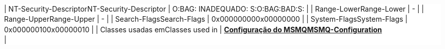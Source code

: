 | <span data-ttu-id="9771a-257">NT-Security-Descriptor</span><span class="sxs-lookup"><span data-stu-id="9771a-257">NT-Security-Descriptor</span></span> | <span data-ttu-id="9771a-258">O:BAG: INADEQUADO: S:</span><span class="sxs-lookup"><span data-stu-id="9771a-258">O:BAG:BAD:S:</span></span>                                                 |
| <span data-ttu-id="9771a-259">Range-Lower</span><span class="sxs-lookup"><span data-stu-id="9771a-259">Range-Lower</span></span>            | \-                                                           |
| <span data-ttu-id="9771a-260">Range-Upper</span><span class="sxs-lookup"><span data-stu-id="9771a-260">Range-Upper</span></span>            | \-                                                           |
| <span data-ttu-id="9771a-261">Search-Flags</span><span class="sxs-lookup"><span data-stu-id="9771a-261">Search-Flags</span></span>           | <span data-ttu-id="9771a-262">0x00000000</span><span class="sxs-lookup"><span data-stu-id="9771a-262">0x00000000</span></span>                                                   |
| <span data-ttu-id="9771a-263">System-Flags</span><span class="sxs-lookup"><span data-stu-id="9771a-263">System-Flags</span></span>           | <span data-ttu-id="9771a-264">0x00000010</span><span class="sxs-lookup"><span data-stu-id="9771a-264">0x00000010</span></span>                                                   |
| <span data-ttu-id="9771a-265">Classes usadas em</span><span class="sxs-lookup"><span data-stu-id="9771a-265">Classes used in</span></span>        | [<span data-ttu-id="9771a-266">**Configuração do MSMQ**</span><span class="sxs-lookup"><span data-stu-id="9771a-266">**MSMQ-Configuration**</span></span>](c-msmqconfiguration.md)<br/> |



 

 





